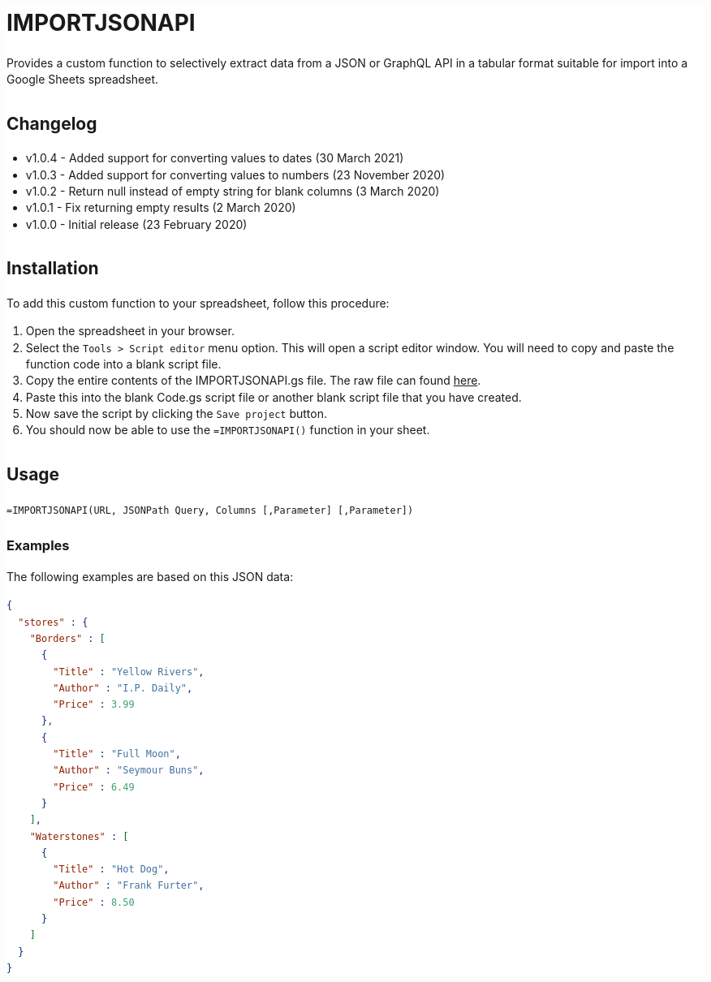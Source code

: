 # IMPORTJSONAPI

Provides a custom function to selectively extract data from a JSON or GraphQL API in a tabular format suitable for import into a Google Sheets spreadsheet.

## Changelog
- v1.0.4 - Added support for converting values to dates (30 March 2021) 
- v1.0.3 - Added support for converting values to numbers (23 November 2020) 
- v1.0.2 - Return null instead of empty string for blank columns (3 March 2020)
- v1.0.1 - Fix returning empty results (2 March 2020)
- v1.0.0 - Initial release (23 February 2020)

## Installation

To add this custom function to your spreadsheet, follow this procedure:

1. Open the spreadsheet in your browser.
2. Select the `Tools > Script editor` menu option. This will open a script editor window. You will need to copy and paste the function code into a blank script file.
4. Copy the entire contents of the IMPORTJSONAPI.gs file. The raw file can found [here](https://raw.githubusercontent.com/qeet/IMPORTJSONAPI/master/IMPORTJSONAPI.gs). 
5. Paste this into the blank Code.gs script file or another blank script file that you have created.
6. Now save the script by clicking the `Save project` button.
7. You should now be able to use the `=IMPORTJSONAPI()` function in your sheet.

## Usage

    =IMPORTJSONAPI(URL, JSONPath Query, Columns [,Parameter] [,Parameter])

### Examples
The following examples are based on this JSON data:

```json
{
  "stores" : {
    "Borders" : [
      {
        "Title" : "Yellow Rivers",
        "Author" : "I.P. Daily",
        "Price" : 3.99
      },
      {
        "Title" : "Full Moon",
        "Author" : "Seymour Buns",
        "Price" : 6.49
      }
    ],
    "Waterstones" : [
      {
        "Title" : "Hot Dog",
        "Author" : "Frank Furter",
        "Price" : 8.50 
      }
    ]
  }
}
```
